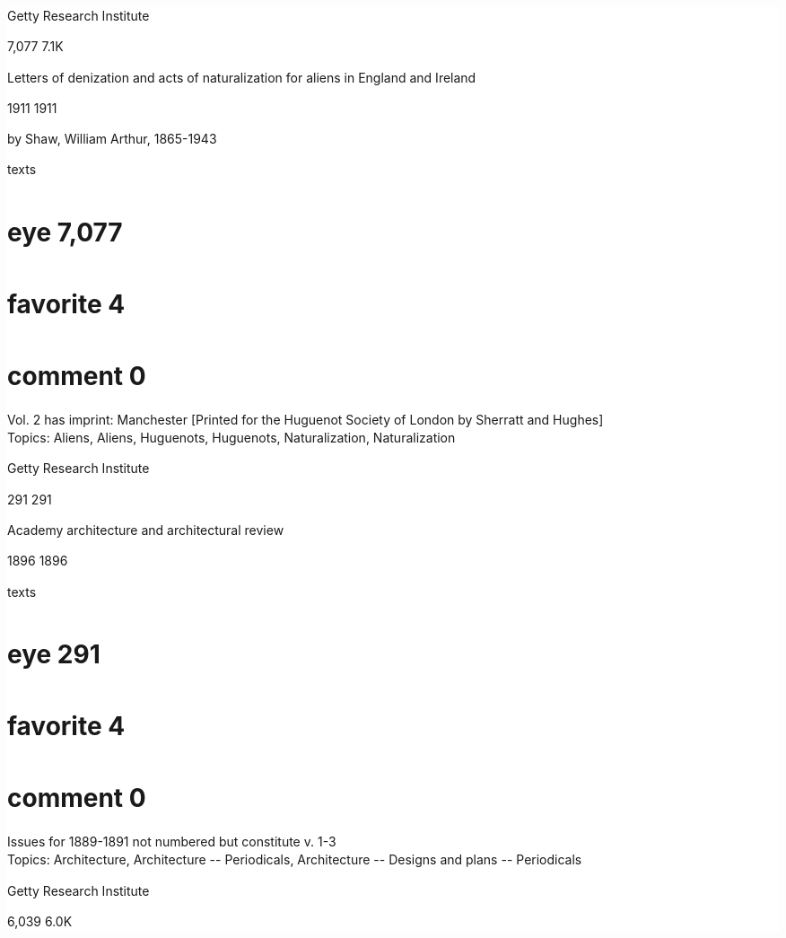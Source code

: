 <a href="/details/getty" class="stealth"></a>

Getty Research Institute

7,077 7.1K

[](/details/lettersofdenizat01shaw "Letters of denization and acts of naturalization for aliens in England and Ireland")

Letters of denization and acts of naturalization for aliens in England and Ireland

1911 1911

<span class="hidden-lists">by</span> <span class="byv" title="Shaw, William Arthur, 1865-1943">Shaw, William Arthur, 1865-1943</span>

<span class="iconochive-texts" aria-hidden="true"></span><span class="sr-only">texts</span>

<span class="iconochive-eye" aria-hidden="true"></span><span class="sr-only">eye</span> 7,077
=============================================================================================

<span class="iconochive-favorite" aria-hidden="true"></span><span class="sr-only">favorite</span> 4
===================================================================================================

<span class="iconochive-comment" aria-hidden="true"></span><span class="sr-only">comment</span> 0
=================================================================================================

Vol. 2 has imprint: Manchester \[Printed for the Huguenot Society of London by Sherratt and Hughes\]  
Topics: Aliens, Aliens, Huguenots, Huguenots, Naturalization, Naturalization  

<a href="/details/getty" class="stealth"></a>

Getty Research Institute

291 291

[](/details/academyarchitect23unse "Academy architecture and architectural review")

Academy architecture and architectural review

1896 1896

<span class="iconochive-texts" aria-hidden="true"></span><span class="sr-only">texts</span>

<span class="iconochive-eye" aria-hidden="true"></span><span class="sr-only">eye</span> 291
===========================================================================================

<span class="iconochive-favorite" aria-hidden="true"></span><span class="sr-only">favorite</span> 4
===================================================================================================

<span class="iconochive-comment" aria-hidden="true"></span><span class="sr-only">comment</span> 0
=================================================================================================

Issues for 1889-1891 not numbered but constitute v. 1-3  
Topics: Architecture, Architecture -- Periodicals, Architecture -- Designs and plans -- Periodicals  

<a href="/details/getty" class="stealth"></a>

Getty Research Institute

6,039 6.0K
